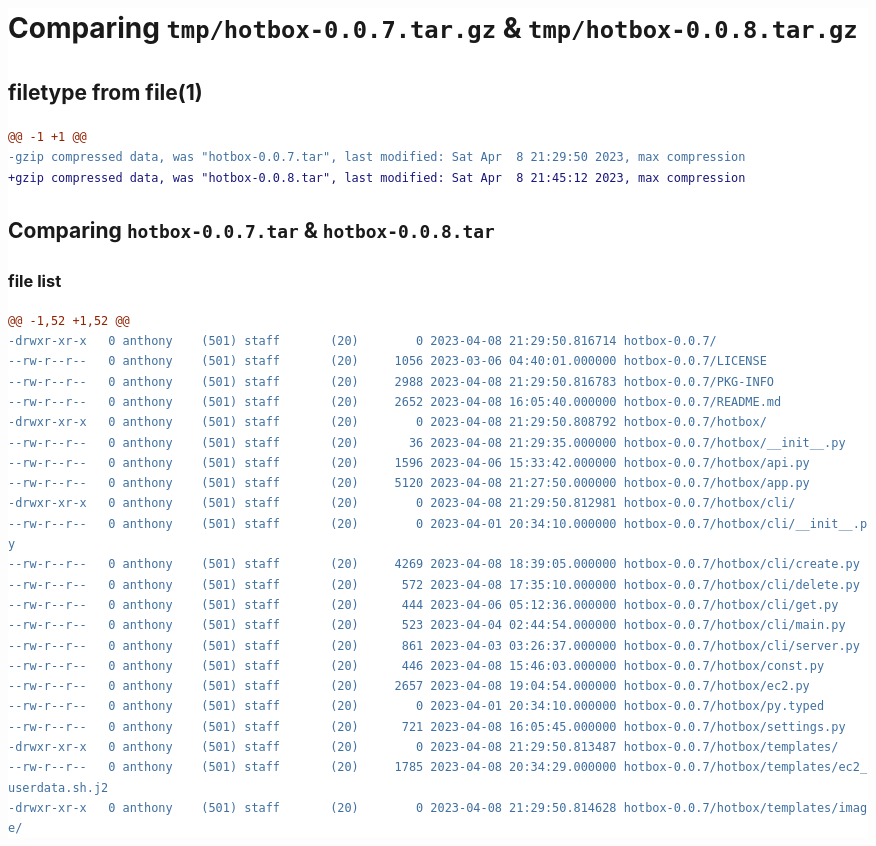 # Comparing `tmp/hotbox-0.0.7.tar.gz` & `tmp/hotbox-0.0.8.tar.gz`

## filetype from file(1)

```diff
@@ -1 +1 @@
-gzip compressed data, was "hotbox-0.0.7.tar", last modified: Sat Apr  8 21:29:50 2023, max compression
+gzip compressed data, was "hotbox-0.0.8.tar", last modified: Sat Apr  8 21:45:12 2023, max compression
```

## Comparing `hotbox-0.0.7.tar` & `hotbox-0.0.8.tar`

### file list

```diff
@@ -1,52 +1,52 @@
-drwxr-xr-x   0 anthony    (501) staff       (20)        0 2023-04-08 21:29:50.816714 hotbox-0.0.7/
--rw-r--r--   0 anthony    (501) staff       (20)     1056 2023-03-06 04:40:01.000000 hotbox-0.0.7/LICENSE
--rw-r--r--   0 anthony    (501) staff       (20)     2988 2023-04-08 21:29:50.816783 hotbox-0.0.7/PKG-INFO
--rw-r--r--   0 anthony    (501) staff       (20)     2652 2023-04-08 16:05:40.000000 hotbox-0.0.7/README.md
-drwxr-xr-x   0 anthony    (501) staff       (20)        0 2023-04-08 21:29:50.808792 hotbox-0.0.7/hotbox/
--rw-r--r--   0 anthony    (501) staff       (20)       36 2023-04-08 21:29:35.000000 hotbox-0.0.7/hotbox/__init__.py
--rw-r--r--   0 anthony    (501) staff       (20)     1596 2023-04-06 15:33:42.000000 hotbox-0.0.7/hotbox/api.py
--rw-r--r--   0 anthony    (501) staff       (20)     5120 2023-04-08 21:27:50.000000 hotbox-0.0.7/hotbox/app.py
-drwxr-xr-x   0 anthony    (501) staff       (20)        0 2023-04-08 21:29:50.812981 hotbox-0.0.7/hotbox/cli/
--rw-r--r--   0 anthony    (501) staff       (20)        0 2023-04-01 20:34:10.000000 hotbox-0.0.7/hotbox/cli/__init__.py
--rw-r--r--   0 anthony    (501) staff       (20)     4269 2023-04-08 18:39:05.000000 hotbox-0.0.7/hotbox/cli/create.py
--rw-r--r--   0 anthony    (501) staff       (20)      572 2023-04-08 17:35:10.000000 hotbox-0.0.7/hotbox/cli/delete.py
--rw-r--r--   0 anthony    (501) staff       (20)      444 2023-04-06 05:12:36.000000 hotbox-0.0.7/hotbox/cli/get.py
--rw-r--r--   0 anthony    (501) staff       (20)      523 2023-04-04 02:44:54.000000 hotbox-0.0.7/hotbox/cli/main.py
--rw-r--r--   0 anthony    (501) staff       (20)      861 2023-04-03 03:26:37.000000 hotbox-0.0.7/hotbox/cli/server.py
--rw-r--r--   0 anthony    (501) staff       (20)      446 2023-04-08 15:46:03.000000 hotbox-0.0.7/hotbox/const.py
--rw-r--r--   0 anthony    (501) staff       (20)     2657 2023-04-08 19:04:54.000000 hotbox-0.0.7/hotbox/ec2.py
--rw-r--r--   0 anthony    (501) staff       (20)        0 2023-04-01 20:34:10.000000 hotbox-0.0.7/hotbox/py.typed
--rw-r--r--   0 anthony    (501) staff       (20)      721 2023-04-08 16:05:45.000000 hotbox-0.0.7/hotbox/settings.py
-drwxr-xr-x   0 anthony    (501) staff       (20)        0 2023-04-08 21:29:50.813487 hotbox-0.0.7/hotbox/templates/
--rw-r--r--   0 anthony    (501) staff       (20)     1785 2023-04-08 20:34:29.000000 hotbox-0.0.7/hotbox/templates/ec2_userdata.sh.j2
-drwxr-xr-x   0 anthony    (501) staff       (20)        0 2023-04-08 21:29:50.814628 hotbox-0.0.7/hotbox/templates/image/
```